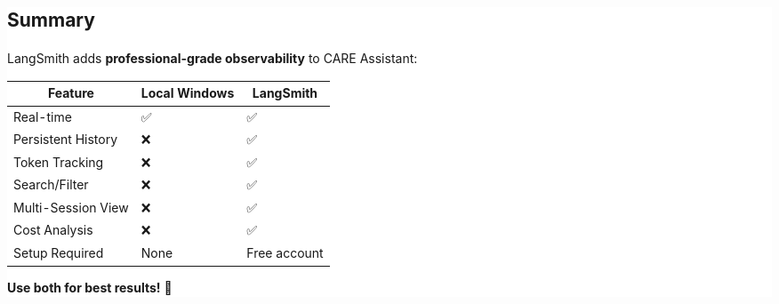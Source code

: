 
## Summary

LangSmith adds **professional-grade observability** to CARE Assistant:

| Feature | Local Windows | LangSmith |
|---------|---------------|-----------|
| Real-time | ✅ | ✅ |
| Persistent History | ❌ | ✅ |
| Token Tracking | ❌ | ✅ |
| Search/Filter | ❌ | ✅ |
| Multi-Session View | ❌ | ✅ |
| Cost Analysis | ❌ | ✅ |
| Setup Required | None | Free account |

**Use both for best results!** 🚀
